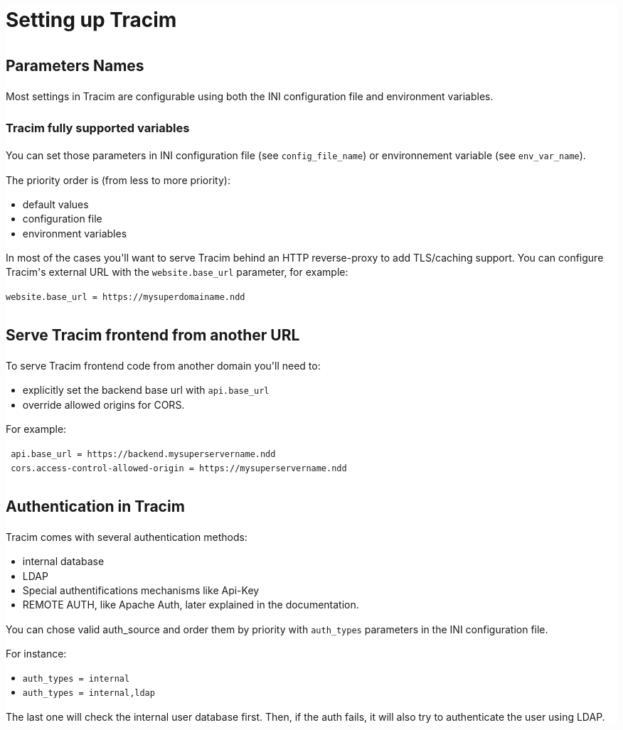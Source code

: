 # Setting up Tracim

## Parameters Names

Most settings in Tracim are configurable using both the INI configuration file and environment variables.

### Tracim fully supported variables

You can set those parameters in INI configuration file (see `config_file_name`) or
environnement variable (see `env_var_name`).

The priority order is (from less to more priority):

- default values
- configuration file
- environment variables

In most of the cases you'll want to serve Tracim behind an HTTP reverse-proxy to add TLS/caching support.
You can configure Tracim's external URL with the `website.base_url` parameter, for example:

    website.base_url = https://mysuperdomainame.ndd

## Serve Tracim frontend from another URL

To serve Tracim frontend code from another domain you'll need to:

- explicitly set the backend base url with `api.base_url`
- override allowed origins for CORS.

For example:

     api.base_url = https://backend.mysuperservername.ndd
     cors.access-control-allowed-origin = https://mysuperservername.ndd

## Authentication in Tracim

Tracim comes with several authentication methods:

- internal database
- LDAP
- Special authentifications mechanisms like Api-Key
- REMOTE AUTH, like Apache Auth, later explained in the documentation.

You can chose valid auth_source and order them by priority with `auth_types` parameters in the INI configuration file.

For instance:

- `auth_types = internal`
- `auth_types = internal,ldap`

The last one will check the internal user database first. Then, if the auth fails, it will also try to authenticate the user using LDAP.
